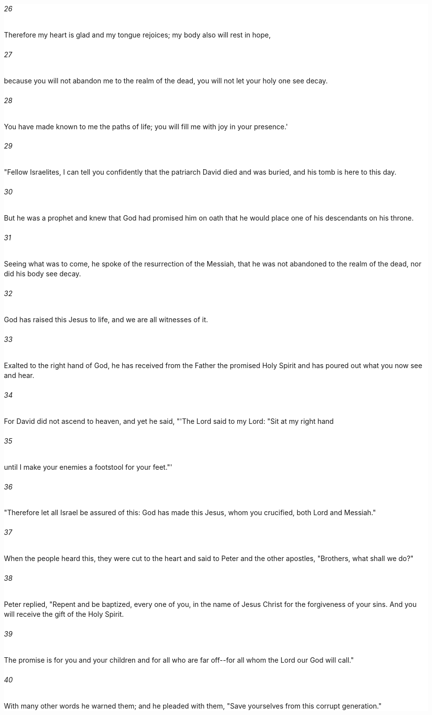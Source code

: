 ###### 26 
Therefore my heart is glad and my tongue rejoices; my body also will rest in hope, 

###### 27 
because you will not abandon me to the realm of the dead, you will not let your holy one see decay. 

###### 28 
You have made known to me the paths of life; you will fill me with joy in your presence.' 

###### 29 
"Fellow Israelites, I can tell you confidently that the patriarch David died and was buried, and his tomb is here to this day. 

###### 30 
But he was a prophet and knew that God had promised him on oath that he would place one of his descendants on his throne. 

###### 31 
Seeing what was to come, he spoke of the resurrection of the Messiah, that he was not abandoned to the realm of the dead, nor did his body see decay. 

###### 32 
God has raised this Jesus to life, and we are all witnesses of it. 

###### 33 
Exalted to the right hand of God, he has received from the Father the promised Holy Spirit and has poured out what you now see and hear. 

###### 34 
For David did not ascend to heaven, and yet he said, "'The Lord said to my Lord: "Sit at my right hand 

###### 35 
until I make your enemies a footstool for your feet."' 

###### 36 
"Therefore let all Israel be assured of this: God has made this Jesus, whom you crucified, both Lord and Messiah." 

###### 37 
When the people heard this, they were cut to the heart and said to Peter and the other apostles, "Brothers, what shall we do?" 

###### 38 
Peter replied, "Repent and be baptized, every one of you, in the name of Jesus Christ for the forgiveness of your sins. And you will receive the gift of the Holy Spirit. 

###### 39 
The promise is for you and your children and for all who are far off--for all whom the Lord our God will call." 

###### 40 
With many other words he warned them; and he pleaded with them, "Save yourselves from this corrupt generation." 
